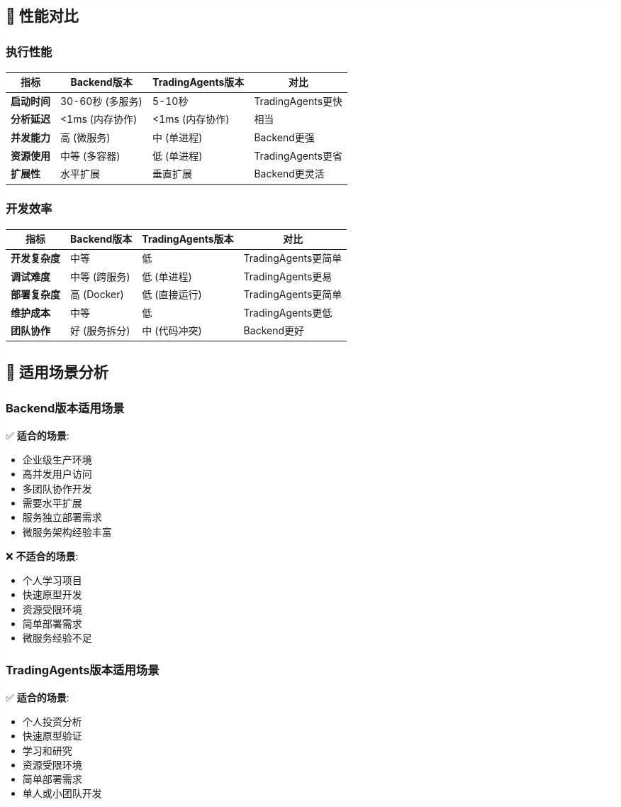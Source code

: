 ## 🚀 性能对比

### 执行性能
| 指标 | Backend版本 | TradingAgents版本 | 对比 |
|------|-------------|-------------------|------|
| **启动时间** | 30-60秒 (多服务) | 5-10秒 | TradingAgents更快 |
| **分析延迟** | <1ms (内存协作) | <1ms (内存协作) | 相当 |
| **并发能力** | 高 (微服务) | 中 (单进程) | Backend更强 |
| **资源使用** | 中等 (多容器) | 低 (单进程) | TradingAgents更省 |
| **扩展性** | 水平扩展 | 垂直扩展 | Backend更灵活 |

### 开发效率
| 指标 | Backend版本 | TradingAgents版本 | 对比 |
|------|-------------|-------------------|------|
| **开发复杂度** | 中等 | 低 | TradingAgents更简单 |
| **调试难度** | 中等 (跨服务) | 低 (单进程) | TradingAgents更易 |
| **部署复杂度** | 高 (Docker) | 低 (直接运行) | TradingAgents更简单 |
| **维护成本** | 中等 | 低 | TradingAgents更低 |
| **团队协作** | 好 (服务拆分) | 中 (代码冲突) | Backend更好 |

## 🎯 适用场景分析

### Backend版本适用场景
✅ **适合的场景**:
- 企业级生产环境
- 高并发用户访问
- 多团队协作开发
- 需要水平扩展
- 服务独立部署需求
- 微服务架构经验丰富

❌ **不适合的场景**:
- 个人学习项目
- 快速原型开发
- 资源受限环境
- 简单部署需求
- 微服务经验不足

### TradingAgents版本适用场景
✅ **适合的场景**:
- 个人投资分析
- 快速原型验证
- 学习和研究
- 资源受限环境
- 简单部署需求
- 单人或小团队开发
